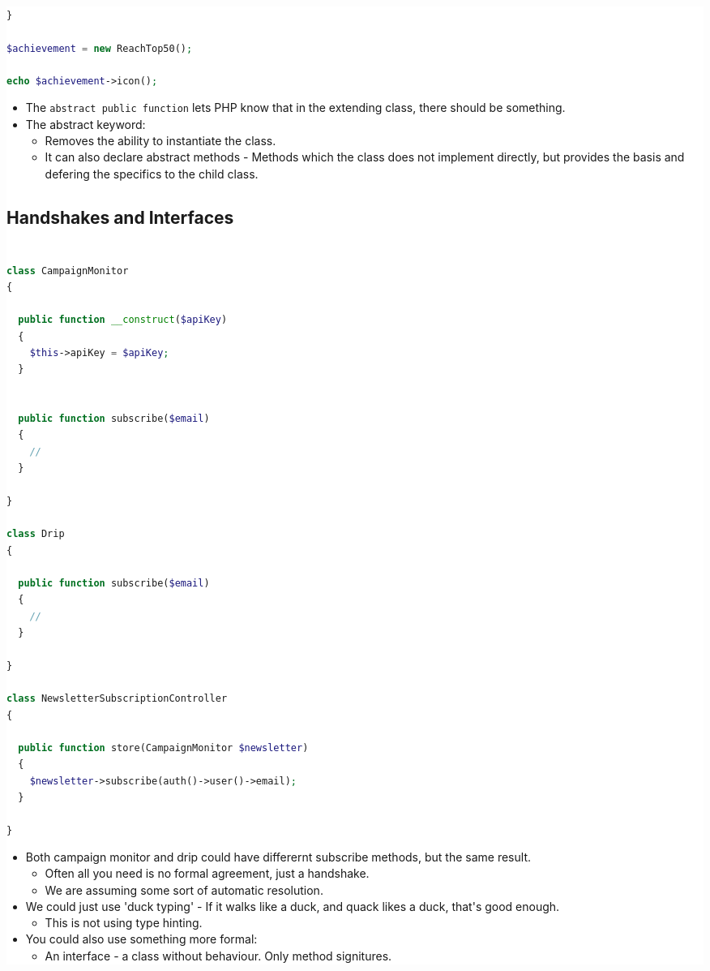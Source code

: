 ```php
}

$achievement = new ReachTop50();

echo $achievement->icon();

```
* The `abstract public function` lets PHP know that in the extending class, there should be something.
* The abstract keyword:
  * Removes the ability to instantiate the class.
  * It can also declare abstract methods - Methods which the class does not implement directly, but provides the basis and defering the specifics to the child class.

## Handshakes and Interfaces

```php

class CampaignMonitor
{

  public function __construct($apiKey)
  {
    $this->apiKey = $apiKey;
  }


  public function subscribe($email)
  {
    //
  }

}

class Drip
{

  public function subscribe($email)
  {
    //
  }

}

class NewsletterSubscriptionController
{

  public function store(CampaignMonitor $newsletter)
  {
    $newsletter->subscribe(auth()->user()->email);
  }

}

```
* Both campaign monitor and drip could have differernt subscribe methods, but the same result.
  * Often all you need is no formal agreement, just a handshake.
  * We are assuming some sort of automatic resolution.
* We could just use 'duck typing' - If it walks like a duck, and quack likes a duck, that's good enough.
  * This is not using type hinting.
* You could also use something more formal:
  * An interface - a class without behaviour. Only method signitures.
